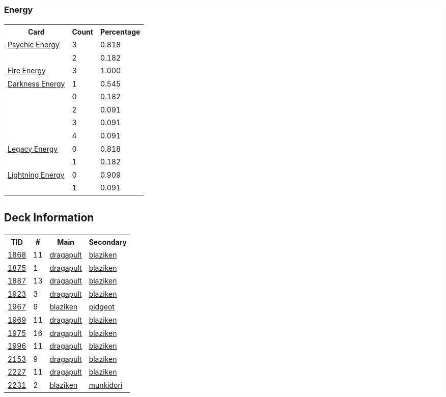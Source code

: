 </div><div style='flex: 1; margin-right: 10px;'><h3>Energy</h3><table><tr><th>Card</th><th>Count</th><th>Percentage</th></tr><tr><td rowspan='2'><a href='https://limitlesstcg.com/cards/SVE/13'>Psychic Energy</a></td><td>3</td><td>0.818</td></tr><tr><td>2</td><td>0.182</td></tr><tr><td rowspan='1'><a href='https://limitlesstcg.com/cards/SVE/10'>Fire Energy</a></td><td>3</td><td>1.000</td></tr><tr><td rowspan='5'><a href='https://limitlesstcg.com/cards/SVE/15'>Darkness Energy</a></td><td>1</td><td>0.545</td></tr><tr><td>0</td><td>0.182</td></tr><tr><td>2</td><td>0.091</td></tr><tr><td>3</td><td>0.091</td></tr><tr><td>4</td><td>0.091</td></tr><tr><td rowspan='2'><a href='https://limitlesstcg.com/cards/TWM/167'>Legacy Energy</a></td><td>0</td><td>0.818</td></tr><tr><td>1</td><td>0.182</td></tr><tr><td rowspan='2'><a href='https://limitlesstcg.com/cards/SVE/12'>Lightning Energy</a></td><td>0</td><td>0.909</td></tr><tr><td>1</td><td>0.091</td></tr></table>
</div></div>

## Deck Information

<table>
<tr><th>TID</th><th>#</th><th>Main</th><th>Secondary</th></tr>
<tr><td><a href='https://limitlesstcg.com/tournaments/jp/1868'>1868</a></td><td>11</td><td><a href='https://limitlesstcg.com/decks/list/jp/27787'>dragapult</a></td><td><a href='https://limitlesstcg.com/decks/list/jp/27787'>blaziken</a></td></tr><tr><td><a href='https://limitlesstcg.com/tournaments/jp/1875'>1875</a></td><td>1</td><td><a href='https://limitlesstcg.com/decks/list/jp/27871'>dragapult</a></td><td><a href='https://limitlesstcg.com/decks/list/jp/27871'>blaziken</a></td></tr><tr><td><a href='https://limitlesstcg.com/tournaments/jp/1887'>1887</a></td><td>13</td><td><a href='https://limitlesstcg.com/decks/list/jp/28046'>dragapult</a></td><td><a href='https://limitlesstcg.com/decks/list/jp/28046'>blaziken</a></td></tr><tr><td><a href='https://limitlesstcg.com/tournaments/jp/1923'>1923</a></td><td>3</td><td><a href='https://limitlesstcg.com/decks/list/jp/28595'>dragapult</a></td><td><a href='https://limitlesstcg.com/decks/list/jp/28595'>blaziken</a></td></tr><tr><td><a href='https://limitlesstcg.com/tournaments/jp/1967'>1967</a></td><td>9</td><td><a href='https://limitlesstcg.com/decks/list/jp/29299'>blaziken</a></td><td><a href='https://limitlesstcg.com/decks/list/jp/29299'>pidgeot</a></td></tr><tr><td><a href='https://limitlesstcg.com/tournaments/jp/1969'>1969</a></td><td>11</td><td><a href='https://limitlesstcg.com/decks/list/jp/29333'>dragapult</a></td><td><a href='https://limitlesstcg.com/decks/list/jp/29333'>blaziken</a></td></tr><tr><td><a href='https://limitlesstcg.com/tournaments/jp/1975'>1975</a></td><td>16</td><td><a href='https://limitlesstcg.com/decks/list/jp/29433'>dragapult</a></td><td><a href='https://limitlesstcg.com/decks/list/jp/29433'>blaziken</a></td></tr><tr><td><a href='https://limitlesstcg.com/tournaments/jp/1996'>1996</a></td><td>11</td><td><a href='https://limitlesstcg.com/decks/list/jp/29763'>dragapult</a></td><td><a href='https://limitlesstcg.com/decks/list/jp/29763'>blaziken</a></td></tr><tr><td><a href='https://limitlesstcg.com/tournaments/jp/2153'>2153</a></td><td>9</td><td><a href='https://limitlesstcg.com/decks/list/jp/32226'>dragapult</a></td><td><a href='https://limitlesstcg.com/decks/list/jp/32226'>blaziken</a></td></tr><tr><td><a href='https://limitlesstcg.com/tournaments/jp/2227'>2227</a></td><td>11</td><td><a href='https://limitlesstcg.com/decks/list/jp/33374'>dragapult</a></td><td><a href='https://limitlesstcg.com/decks/list/jp/33374'>blaziken</a></td></tr><tr><td><a href='https://limitlesstcg.com/tournaments/jp/2231'>2231</a></td><td>2</td><td><a href='https://limitlesstcg.com/decks/list/jp/33428'>blaziken</a></td><td><a href='https://limitlesstcg.com/decks/list/jp/33428'>munkidori</a></td></tr></table>
